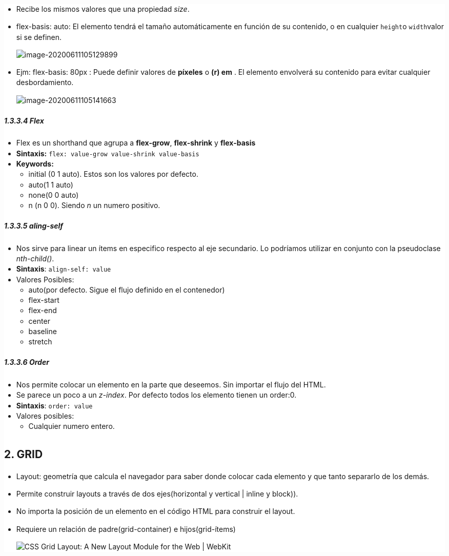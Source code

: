   - Recibe los mismos valores que una propiedad *size*.
  
  - flex-basis: auto: El elemento tendrá el tamaño automáticamente en función de su contenido, o en cualquier `height`o `width`valor si se definen.
  
    ![image-20200611105129899](img\image-20200611105129899.png)
  
  - Ejm: flex-basis: 80px : Puede definir valores de **píxeles** o **(r) em** . El elemento envolverá su contenido para evitar cualquier desbordamiento.
  
    ![image-20200611105141663](img\image-20200611105141663.png)

##### **1.3.3.4 Flex**

- Flex es un shorthand que agrupa a **flex-grow**, **flex-shrink** y **flex-basis**
- **Sintaxis:** `flex: value-grow value-shrink value-basis`
- **Keywords:**
  - initial (0 1 auto). Estos son los valores por defecto.
  - auto(1 1 auto)
  - none(0 0 auto)
  - n (n 0 0). Siendo *n* un numero positivo.

##### **1.3.3.5 aling-self**

- Nos sirve para linear un ítems en especifico respecto al eje secundario. Lo podríamos utilizar en conjunto con la pseudoclase *nth-child()*.
- **Sintaxis**: `align-self: value`
- Valores Posibles:
  - auto(por defecto. Sigue el flujo definido en el contenedor)
  - flex-start
  - flex-end
  - center
  - baseline
  - stretch

##### **1.3.3.6 Order**

- Nos permite colocar un elemento en la parte que deseemos. Sin importar el flujo del HTML.
- Se parece un poco a un *z-index*. Por defecto todos los elemento tienen un order:0.
- **Sintaxis**: `order: value`
- Valores posibles:
  - Cualquier numero entero.

## **2. GRID**

- Layout: geometría que calcula el navegador para saber donde colocar cada elemento y que tanto separarlo de los demás.

- Permite construir layouts a través de dos ejes(horizontal y vertical | inline y block)).

- No importa la posición de un elemento en el código HTML para construir el layout.

- Requiere un relación de padre(grid-container) e hijos(grid-ítems)

  ![CSS Grid Layout: A New Layout Module for the Web | WebKit](https://webkit.org/wp-content/uploads/grid-concepts.svg)
